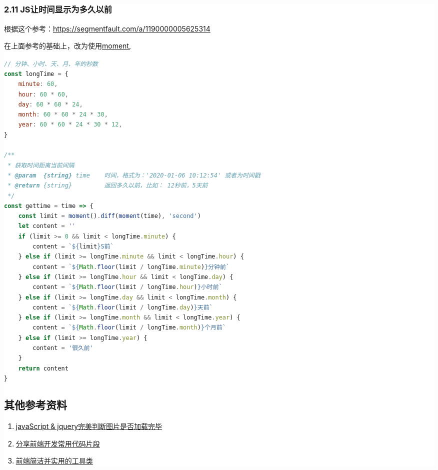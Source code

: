 ### 2.11 JS让时间显示为多久以前

根据这个参考：https://segmentfault.com/a/1190000005625314

在上面参考的基础上，改为使用[moment](http://momentjs.cn/),

```js
// 分钟、小时、天、月、年的秒数
const longTime = {
    minute: 60,
    hour: 60 * 60,
    day: 60 * 60 * 24,
    month: 60 * 60 * 24 * 30,
    year: 60 * 60 * 24 * 30 * 12,
}

/**
 * 获取时间距离当前间隔
 * @param  {string} time    时间，格式为：'2020-01-06 10:12:54' 或者为时间戳
 * @return {string}         返回多久以前，比如： 12秒前，5天前
 */
const gettime = time => {
    const limit = moment().diff(moment(time), 'second')
    let content = ''
    if (limit >= 0 && limit < longTime.minute) {
        content = `${limit}S前`
    } else if (limit >= longTime.minute && limit < longTime.hour) {
        content = `${Math.floor(limit / longTime.minute)}分钟前`
    } else if (limit >= longTime.hour && limit < longTime.day) {
        content = `${Math.floor(limit / longTime.hour)}小时前`
    } else if (limit >= longTime.day && limit < longTime.month) {
        content = `${Math.floor(limit / longTime.day)}天前`
    } else if (limit >= longTime.month && limit < longTime.year) {
        content = `${Math.floor(limit / longTime.month)}个月前`
    } else if (limit >= longTime.year) {
        content = '很久前'
    }
    return content
}
```



## 其他参考资料

1. [javaScript & jquery完美判断图片是否加载完毕](http://www.cnblogs.com/chenyanger/p/3958656.html)

2. [分享前端开发常用代码片段](https://segmentfault.com/a/1190000014700549)

3. [前端简洁并实用的工具类](https://segmentfault.com/a/1190000013438501)

